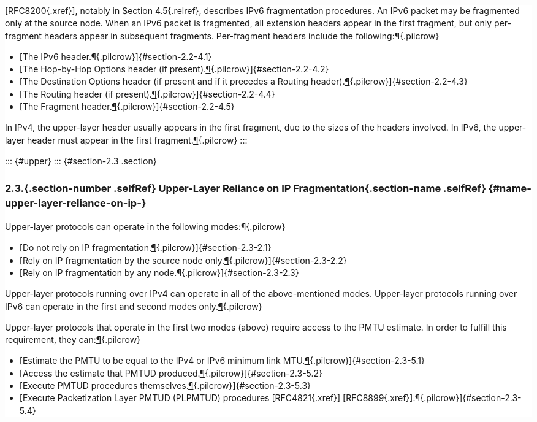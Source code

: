 \[[RFC8200](#RFC8200){.xref}\], notably in Section
[4.5](https://www.rfc-editor.org/rfc/rfc8200#section-4.5){.relref},
describes IPv6 fragmentation procedures. An IPv6 packet may be
fragmented only at the source node. When an IPv6 packet is fragmented,
all extension headers appear in the first fragment, but only
per-fragment headers appear in subsequent fragments. Per-fragment
headers include the following:[¶](#section-2.2-3){.pilcrow}

-   [The IPv6 header.[¶](#section-2.2-4.1){.pilcrow}]{#section-2.2-4.1}
-   [The Hop-by-Hop Options header (if
    present).[¶](#section-2.2-4.2){.pilcrow}]{#section-2.2-4.2}
-   [The Destination Options header (if present and if it precedes a
    Routing header).[¶](#section-2.2-4.3){.pilcrow}]{#section-2.2-4.3}
-   [The Routing header (if
    present).[¶](#section-2.2-4.4){.pilcrow}]{#section-2.2-4.4}
-   [The Fragment
    header.[¶](#section-2.2-4.5){.pilcrow}]{#section-2.2-4.5}

In IPv4, the upper-layer header usually appears in the first fragment,
due to the sizes of the headers involved. In IPv6, the upper-layer
header must appear in the first fragment.[¶](#section-2.2-5){.pilcrow}
:::

::: {#upper}
::: {#section-2.3 .section}
### [2.3.](#section-2.3){.section-number .selfRef} [Upper-Layer Reliance on IP Fragmentation](#name-upper-layer-reliance-on-ip-){.section-name .selfRef} {#name-upper-layer-reliance-on-ip-}

Upper-layer protocols can operate in the following
modes:[¶](#section-2.3-1){.pilcrow}

-   [Do not rely on IP
    fragmentation.[¶](#section-2.3-2.1){.pilcrow}]{#section-2.3-2.1}
-   [Rely on IP fragmentation by the source node
    only.[¶](#section-2.3-2.2){.pilcrow}]{#section-2.3-2.2}
-   [Rely on IP fragmentation by any
    node.[¶](#section-2.3-2.3){.pilcrow}]{#section-2.3-2.3}

Upper-layer protocols running over IPv4 can operate in all of the
above-mentioned modes. Upper-layer protocols running over IPv6 can
operate in the first and second modes only.[¶](#section-2.3-3){.pilcrow}

Upper-layer protocols that operate in the first two modes (above)
require access to the PMTU estimate. In order to fulfill this
requirement, they can:[¶](#section-2.3-4){.pilcrow}

-   [Estimate the PMTU to be equal to the IPv4 or IPv6 minimum link
    MTU.[¶](#section-2.3-5.1){.pilcrow}]{#section-2.3-5.1}
-   [Access the estimate that PMTUD
    produced.[¶](#section-2.3-5.2){.pilcrow}]{#section-2.3-5.2}
-   [Execute PMTUD procedures
    themselves.[¶](#section-2.3-5.3){.pilcrow}]{#section-2.3-5.3}
-   [Execute Packetization Layer PMTUD (PLPMTUD) procedures
    \[[RFC4821](#RFC4821){.xref}\]
    \[[RFC8899](#RFC8899){.xref}\].[¶](#section-2.3-5.4){.pilcrow}]{#section-2.3-5.4}

